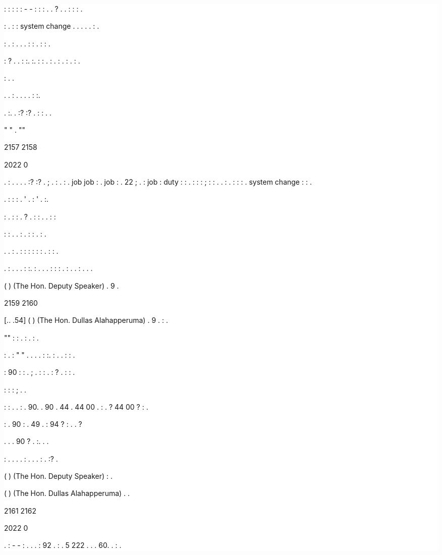 : : : : : - - : : : . . ? . . : : : .

: . : : system change . . . . . : .

: . : . . . : : . : : .

: ? . . : :. :. : : . : . : . : . : .

: . .

. . : . . . . : :.

. :. . :? :? . : : . .

" " . ""

2157 2158

2022 0

. : . . . . :? :? . ; . : . : . job job : . job : . 22 ; . : job : duty : : . : : : ; : : . . : . : : : . system change : : .

. : : : . ' . : ' . :.

: . : : . ? . : : . . : :

: : . . : . : : . : .

. . : . : : : : : : . : : .

. : . . . : :. : . . . : : : . : . . : . . .

( ) (The Hon. Deputy Speaker) . 9 .

2159 2160

[.. .54] ( ) (The Hon. Dullas Alahapperuma) . 9 . : .

"" : : . : . : .

: . : " " . . . . : :. : . . : : .

: 90 : : . ; . : : . : ? . : : .

: : : ; . .

: : . . : . 90. . 90 . 44 . 44 00 . : . ? 44 00 ? : .

: . 90 : . 49 . : 94 ? : . . ?

. . . 90 ? . :. . .

: . . . . : . . . : . :? .

( ) (The Hon. Deputy Speaker) : .

( ) (The Hon. Dullas Alahapperuma) . .

2161 2162

2022 0

. : - - : . . . : 92 . : . 5 222 . . . 60. . : .
